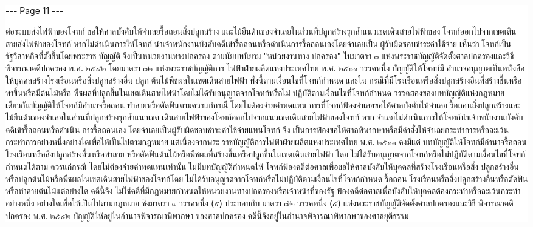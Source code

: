 
--- Page 11 ---

ต่อระบบส่งไฟฟ้าของโจทก์ 
ขอให้ศาลบังคับให้จำเลยรื้อถอนสิ่งปลูกสร้าง
และไม้ยืนต้นของจำเลยในส่วนที่ปลูกสร้างรุกล้ำแนวเขตเดินสายไฟฟ้าของ
โจทก์ออกไปจากเขตเดินสายส่งไฟฟ้าของโจทก์ หากไม่ดำเนินการให้โจทก์
นำเจ้าพนักงานบังคับคดีเข้ารื้อถอนหรือดำเนินการรื้อถอนเองโดยจำเลยเป็น
ผู้รับผิดชอบชำระค่าใช้จ่าย เห็นว่า โจทก์เป็นรัฐวิสาหกิจที่ตั้งขึ้นโดยพระราช
บัญญัติ จึงเป็นหน่วยงานทางปกครอง ตามนัยบทนิยาม "หน่วยงานทาง
ปกครอง" 
ในมาตรา 
๓ 
แห่งพระราชบัญญัติจัดตั้งศาลปกครองและวิธี
พิจารณาคดีปกครอง พ.ศ. ๒๕๔๒ โดยมาตรา ๓๒ แห่งพระราชบัญญัติการ
ไฟฟ้าฝ่ายผลิตแห่งประเทศไทย พ.ศ. ๒๕๑๑ วรรคหนึ่ง บัญญัติให้โจทก์มี
อำนาจอนุญาตเป็นหนังสือให้บุคคลสร้างโรงเรือนหรือสิ่งปลูกสร้างอื่น ปลูก
ต้นไม้พืชผลในเขตเดินสายไฟฟ้า ทั้งนี้ตามเงื่อนไขที่โจทก์กำหนด และใน
กรณีที่มีโรงเรือนหรือสิ่งปลูกสร้างอื่นที่สร้างขึ้นหรือทำขึ้นหรือมีต้นไม้หรือ
พืชผลที่ปลูกขึ้นในเขตเดินสายไฟฟ้าโดยไม่ได้รับอนุญาตจากโจทก์หรือไม่
ปฏิบัติตามเงื่อนไขที่โจทก์กำหนด 
วรรคสองของบทบัญญัติแห่งกฎหมาย
เดียวกันบัญญัติให้โจทก์มีอำนาจรื้อถอน ทำลายหรือตัดฟันตามควรแก่กรณี
โดยไม่ต้องจ่ายค่าทดแทน การที่โจทก์ฟ้องจำเลยขอให้ศาลบังคับให้จำเลย
รื้อถอนสิ่งปลูกสร้างและไม้ยืนต้นของจำเลยในส่วนที่ปลูกสร้างรุกล้ำแนวเขต
เดินสายไฟฟ้าของโจทก์ออกไปจากแนวเขตเดินสายไฟฟ้าของโจทก์ 
หาก
จำเลยไม่ดำเนินการให้โจทก์นำเจ้าพนักงานบังคับคดีเข้ารื้อถอนหรือดำเนิน
การรื้อถอนเอง 
โดยจำเลยเป็นผู้รับผิดชอบชำระค่าใช้จ่ายแทนโจทก์ 
จึง
เป็นการฟ้องขอให้ศาลพิพากษาหรือมีคำสั่งให้จำเลยกระทำการหรือละเว้น
กระทำการอย่างหนึ่งอย่างใดเพื่อให้เป็นไปตามกฎหมาย 
แต่เนื่องจากพระ
ราชบัญญัติการไฟฟ้าฝ่ายผลิตแห่งประเทศไทย 
พ.ศ. 
๒๕๑๑ 
คงมีแต่
บทบัญญัติให้โจทก์มีอำนาจรื้อถอนโรงเรือนหรือสิ่งปลูกสร้างอื่นหรือทำลาย
หรือตัดฟันต้นไม้หรือพืชผลที่สร้างขึ้นหรือปลูกขึ้นในเขตเดินสายไฟฟ้า โดย
ไม่ได้รับอนุญาตจากโจทก์หรือไม่ปฏิบัติตามเงื่อนไขที่โจทก์กำหนดได้ตาม
ควรแก่กรณี 
โดยไม่ต้องจ่ายค่าทดแทนเท่านั้น 
ไม่มีบทบัญญัติกำหนดให้
โจทก์ฟ้องคดีต่อศาลเพื่อขอให้ศาลบังคับให้บุคคลที่สร้างโรงเรือนหรือสิ่ง
ปลูกสร้างอื่นหรือปลูกต้นไม้หรือพืชผลในเขตเดินสายไฟฟ้าของโจทก์โดย
ไม่ได้รับอนุญาตจากโจทก์หรือไม่ปฏิบัติตามเงื่อนไขที่โจทก์กำหนด รื้อถอน
โรงเรือนหรือสิ่งปลูกสร้างอื่นหรือตัดฟันหรือทำลายต้นไม้แต่อย่างใด คดีนี้จึง
ไม่ใช่คดีที่มีกฎหมายกำหนดให้หน่วยงานทางปกครองหรือเจ้าหน้าที่ของรัฐ
ฟ้องคดีต่อศาลเพื่อบังคับให้บุคคลต้องกระทำหรือละเว้นกระทำอย่างหนึ่ง
อย่างใดเพื่อให้เป็นไปตามกฎหมาย ซึ่งมาตรา ๙ วรรคหนึ่ง (๕) ประกอบกับ
มาตรา ๗๒ วรรคหนึ่ง (๕) แห่งพระราชบัญญัติจัดตั้งศาลปกครองและวิธี
พิจารณาคดีปกครอง พ.ศ. ๒๕๔๒ บัญญัติให้อยู่ในอำนาจพิจารณาพิพากษา
ของศาลปกครอง คดีนี้จึงอยู่ในอำนาจพิจารณาพิพากษาของศาลยุติธรรม
